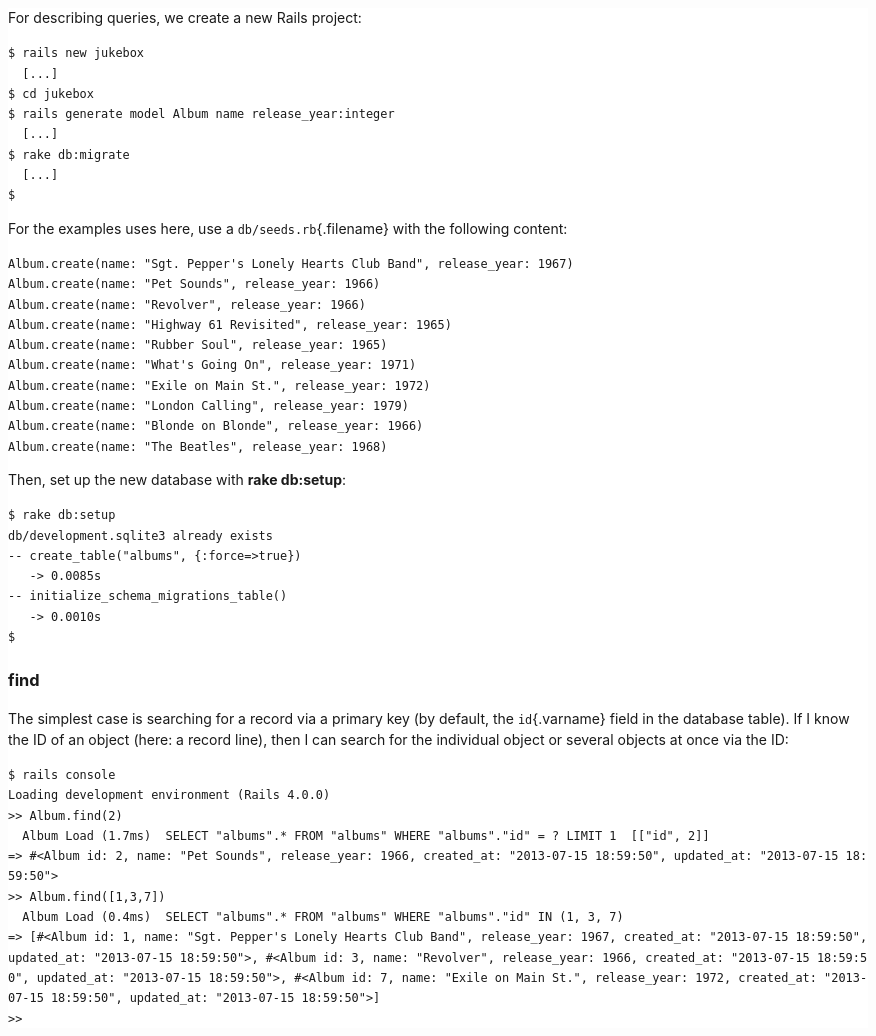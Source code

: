 For describing queries, we create a new Rails project:

``` {.screen}
$ rails new jukebox
  [...]
$ cd jukebox
$ rails generate model Album name release_year:integer
  [...]
$ rake db:migrate
  [...]
$
```

For the examples uses here, use a `db/seeds.rb`{.filename} with the
following content:

``` {.programlisting}
Album.create(name: "Sgt. Pepper's Lonely Hearts Club Band", release_year: 1967)
Album.create(name: "Pet Sounds", release_year: 1966)
Album.create(name: "Revolver", release_year: 1966)
Album.create(name: "Highway 61 Revisited", release_year: 1965)
Album.create(name: "Rubber Soul", release_year: 1965)
Album.create(name: "What's Going On", release_year: 1971)
Album.create(name: "Exile on Main St.", release_year: 1972)
Album.create(name: "London Calling", release_year: 1979)
Album.create(name: "Blonde on Blonde", release_year: 1966)
Album.create(name: "The Beatles", release_year: 1968)
```

Then, set up the new database with **rake db:setup**:

``` {.screen}
$ rake db:setup
db/development.sqlite3 already exists
-- create_table("albums", {:force=>true})
   -> 0.0085s
-- initialize_schema_migrations_table()
   -> 0.0010s
$
```

### find

The simplest case is searching for a record via a primary key (by
default, the `id`{.varname} field in the database table). If I know the
ID of an object (here: a record line), then I can search for the
individual object or several objects at once via the ID:

``` {.screen}
$ rails console
Loading development environment (Rails 4.0.0)
>> Album.find(2)
  Album Load (1.7ms)  SELECT "albums".* FROM "albums" WHERE "albums"."id" = ? LIMIT 1  [["id", 2]]
=> #<Album id: 2, name: "Pet Sounds", release_year: 1966, created_at: "2013-07-15 18:59:50", updated_at: "2013-07-15 18:59:50">
>> Album.find([1,3,7])
  Album Load (0.4ms)  SELECT "albums".* FROM "albums" WHERE "albums"."id" IN (1, 3, 7)
=> [#<Album id: 1, name: "Sgt. Pepper's Lonely Hearts Club Band", release_year: 1967, created_at: "2013-07-15 18:59:50", updated_at: "2013-07-15 18:59:50">, #<Album id: 3, name: "Revolver", release_year: 1966, created_at: "2013-07-15 18:59:50", updated_at: "2013-07-15 18:59:50">, #<Album id: 7, name: "Exile on Main St.", release_year: 1972, created_at: "2013-07-15 18:59:50", updated_at: "2013-07-15 18:59:50">]
>>  
```

